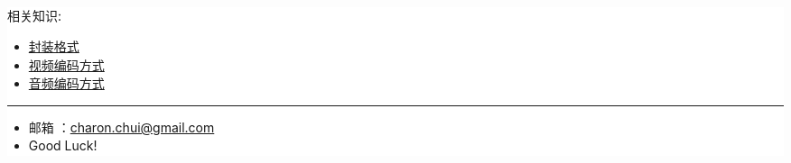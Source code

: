 




















相关知识: 

- [封装格式](https://en.wikipedia.org/wiki/Comparison_of_video_container_formats)
- [视频编码方式](https://en.wikipedia.org/wiki/Comparison_of_video_codecs)
- [音频编码方式](https://en.wikipedia.org/wiki/Comparison_of_audio_coding_formats)

---

- 邮箱 ：charon.chui@gmail.com  
- Good Luck! 